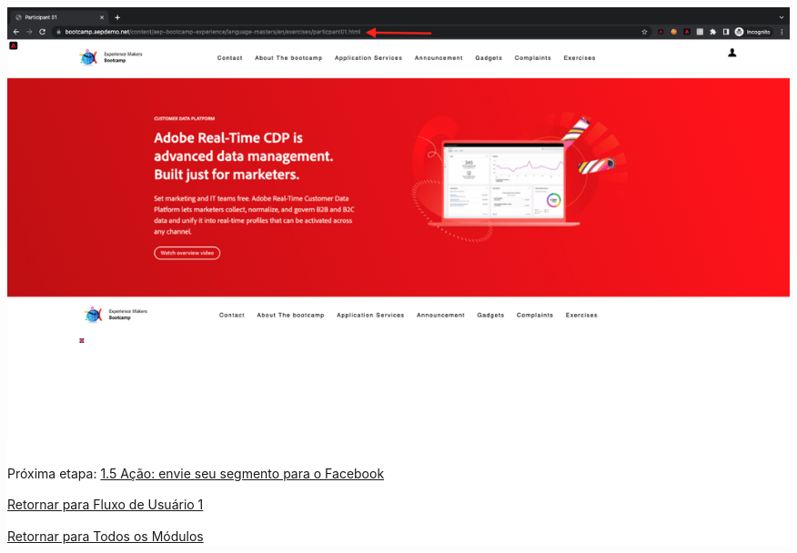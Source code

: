 ![ RTCDP ](./images/atform12a.png)

Próxima etapa: [ 1.5 Ação: envie seu segmento para o Facebook ](./ex5.md)

[Retornar para Fluxo de Usuário 1](./uc1.md)

[Retornar para Todos os Módulos](../../overview.md)

